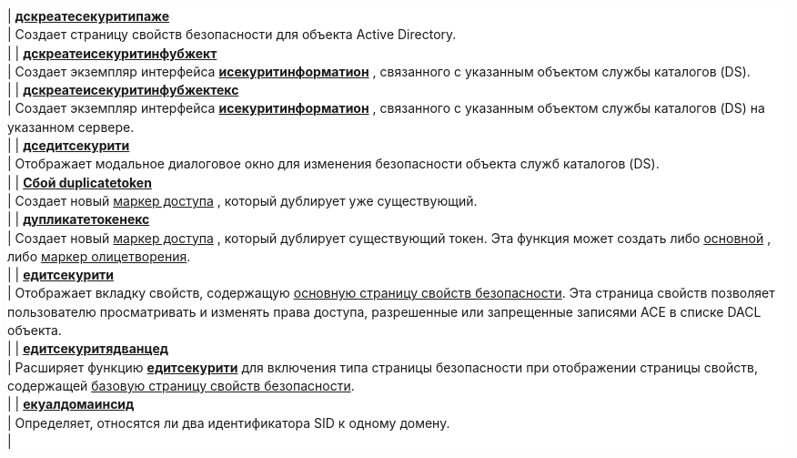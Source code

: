 | [**дскреатесекуритипаже**](/windows/desktop/api/DSSec/nf-dssec-dscreatesecuritypage)<br/>                                                               | Создает страницу свойств безопасности для объекта Active Directory.<br/>                                                                                                                                                                                                                                                                                                                                                                                                                              |
| [**дскреатеисекуритинфубжект**](/windows/desktop/api/DSSec/nf-dssec-dscreateisecurityinfoobject)<br/>                                                 | Создает экземпляр интерфейса [**исекуритинформатион**](/windows/win32/api/aclui/nn-aclui-isecurityinformation) , связанного с указанным объектом службы каталогов (DS).<br/>                                                                                                                                                                                                                                                                                                                                        |
| [**дскреатеисекуритинфубжектекс**](/windows/desktop/api/DSSec/nf-dssec-dscreateisecurityinfoobjectex)<br/>                                             | Создает экземпляр интерфейса [**исекуритинформатион**](/windows/win32/api/aclui/nn-aclui-isecurityinformation) , связанного с указанным объектом службы каталогов (DS) на указанном сервере.<br/>                                                                                                                                                                                                                                                                                                                |
| [**дседитсекурити**](/windows/desktop/api/DSSec/nf-dssec-dseditsecurity)<br/>                                                                           | Отображает модальное диалоговое окно для изменения безопасности объекта служб каталогов (DS).<br/>                                                                                                                                                                                                                                                                                                                                                                                                         |
| [**Сбой duplicatetoken**](/windows/win32/api/securitybaseapi/nf-securitybaseapi-duplicatetoken)<br/>                                                                           | Создает новый [маркер доступа](/windows/desktop/SecGloss/a-gly) , который дублирует уже существующий.<br/>                                                                                                                                                                                                                                                                                                                                                  |
| [**дупликатетокенекс**](/windows/win32/api/securitybaseapi/nf-securitybaseapi-duplicatetokenex)<br/>                                                                       | Создает новый [маркер доступа](/windows/desktop/SecGloss/a-gly) , который дублирует существующий токен. Эта функция может создать либо [основной](/windows/desktop/SecGloss/p-gly) , либо [маркер олицетворения](/windows/desktop/SecGloss/i-gly).<br/>                                                                                                              |
| [**едитсекурити**](/windows/desktop/api/Aclui/nf-aclui-editsecurity)<br/>                                                                               | Отображает вкладку свойств, содержащую [основную страницу свойств безопасности](basic-security-property-page.md). Эта страница свойств позволяет пользователю просматривать и изменять права доступа, разрешенные или запрещенные записями ACE в списке DACL объекта.<br/>                                                                                                                                                                                                                                                         |
| [**едитсекуритядванцед**](/windows/desktop/api/Aclui/nf-aclui-editsecurityadvanced)<br/>                                                               | Расширяет функцию [**едитсекурити**](/windows/desktop/api/Aclui/nf-aclui-editsecurity) для включения типа страницы безопасности при отображении страницы свойств, содержащей [базовую страницу свойств безопасности](basic-security-property-page.md).<br/>                                                                                                                                                                                                                                                                              |
| [**екуалдомаинсид**](/windows/win32/api/securitybaseapi/nf-securitybaseapi-equaldomainsid)<br/>                                                                           | Определяет, относятся ли два идентификатора SID к одному домену.<br/>                                                                                                                                                                                                                                                                                                                                                                                                                                         |
